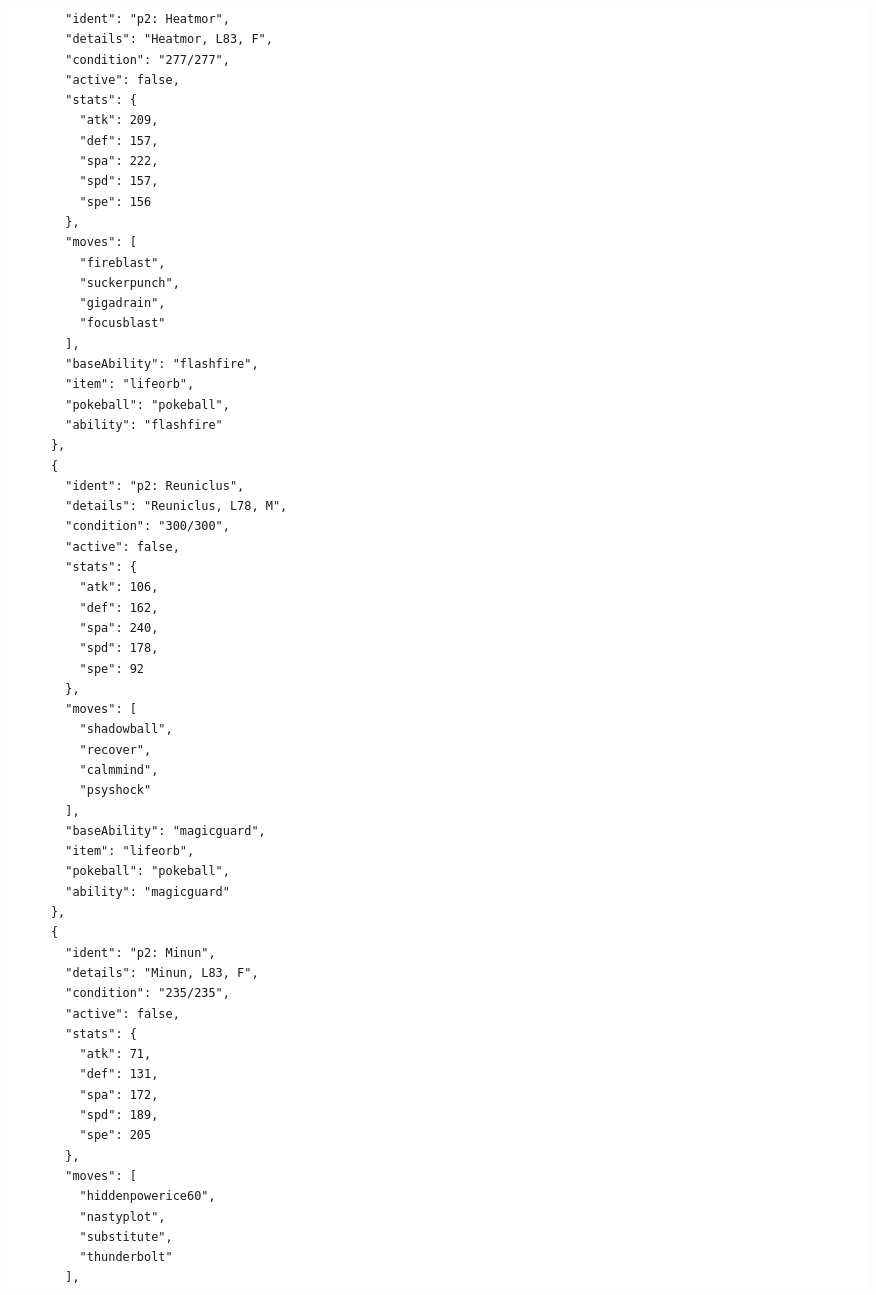 ```
        "ident": "p2: Heatmor",
        "details": "Heatmor, L83, F",
        "condition": "277/277",
        "active": false,
        "stats": {
          "atk": 209,
          "def": 157,
          "spa": 222,
          "spd": 157,
          "spe": 156
        },
        "moves": [
          "fireblast",
          "suckerpunch",
          "gigadrain",
          "focusblast"
        ],
        "baseAbility": "flashfire",
        "item": "lifeorb",
        "pokeball": "pokeball",
        "ability": "flashfire"
      },
      {
        "ident": "p2: Reuniclus",
        "details": "Reuniclus, L78, M",
        "condition": "300/300",
        "active": false,
        "stats": {
          "atk": 106,
          "def": 162,
          "spa": 240,
          "spd": 178,
          "spe": 92
        },
        "moves": [
          "shadowball",
          "recover",
          "calmmind",
          "psyshock"
        ],
        "baseAbility": "magicguard",
        "item": "lifeorb",
        "pokeball": "pokeball",
        "ability": "magicguard"
      },
      {
        "ident": "p2: Minun",
        "details": "Minun, L83, F",
        "condition": "235/235",
        "active": false,
        "stats": {
          "atk": 71,
          "def": 131,
          "spa": 172,
          "spd": 189,
          "spe": 205
        },
        "moves": [
          "hiddenpowerice60",
          "nastyplot",
          "substitute",
          "thunderbolt"
        ],
```